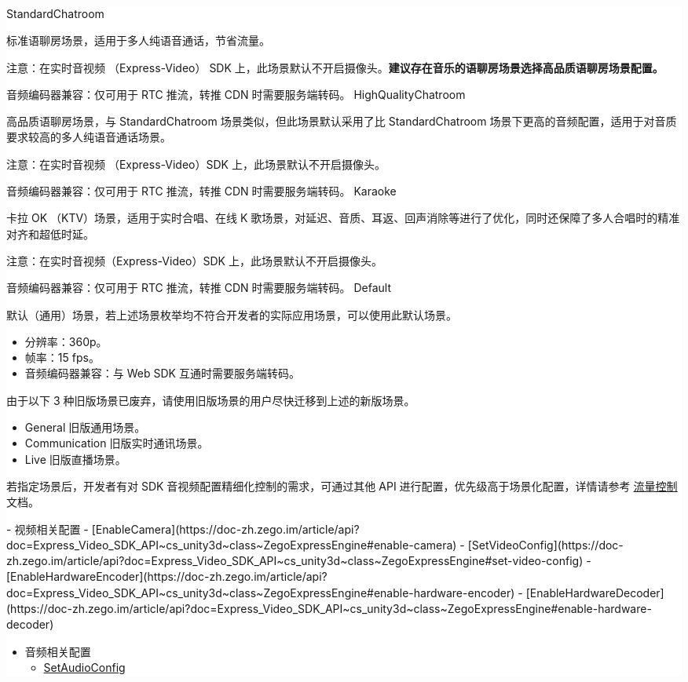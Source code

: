 <td>StandardChatroom</td>
<td><p>标准语聊房场景，适用于多人纯语音通话，节省流量。</p><p>注意：在实时音视频 （Express-Video） SDK 上，此场景默认不开启摄像头。<b>建议存在音乐的语聊房场景选择高品质语聊房场景配置。 </b></p></td>
<td>音频编码器兼容：仅可用于 RTC 推流，转推 CDN 时需要服务端转码。</td>
</tr>
<tr>
<td>HighQualityChatroom</td>
<td><p>高品质语聊房场景，与 StandardChatroom 场景类似，但此场景默认采用了比 StandardChatroom 场景下更高的音频配置，适用于对音质要求较高的多人纯语音通话场景。</p><p>注意：在实时音视频 （Express-Video）SDK 上，此场景默认不开启摄像头。</p></td>
<td>音频编码器兼容：仅可用于 RTC 推流，转推 CDN 时需要服务端转码。</td>
</tr>
<tr>
<td>Karaoke</td>
<td><p>卡拉 OK （KTV）场景，适用于实时合唱、在线 K 歌场景，对延迟、音质、耳返、回声消除等进行了优化，同时还保障了多人合唱时的精准对齐和超低时延。</p><p>注意：在实时音视频（Express-Video）SDK 上，此场景默认不开启摄像头。</p></td>
<td>音频编码器兼容：仅可用于 RTC 推流，转推 CDN 时需要服务端转码。</td>
</tr>
<tr>
<td>Default</td>
<td><p>默认（通用）场景，若上述场景枚举均不符合开发者的实际应用场景，可以使用此默认场景。</p></td>
<td><ul><li>分辨率：360p。</li><li>帧率：15 fps。</li><li>音频编码器兼容：与 Web SDK 互通时需要服务端转码。</li></ul></td>
</tr>
</tbody></table>


<Accordion title="另外 SDK 还提供 3 种旧版场景，仅适用于从 Express v3.0.0 以前的 SDK 版本升级的用户。" defaultOpen="false">
<Warning title="注意">



由于以下 3 种旧版场景已废弃，请使用旧版场景的用户尽快迁移到上述的新版场景。

</Warning>



- General 旧版通用场景。
- Communication 旧版实时通讯场景。
- Live 旧版直播场景。
</Accordion>


若指定场景后，开发者有对 SDK 音视频配置精细化控制的需求，可通过其他 API 进行配置，优先级高于场景化配置，详情请参考 [流量控制](https://doc-zh.zego.im/article/16581) 文档。

<Accordion title="可进行精细化配置的 API 接口" defaultOpen="false">
- 视频相关配置
  - [EnableCamera](https://doc-zh.zego.im/article/api?doc=Express_Video_SDK_API~cs_unity3d~class~ZegoExpressEngine#enable-camera)
  - [SetVideoConfig](https://doc-zh.zego.im/article/api?doc=Express_Video_SDK_API~cs_unity3d~class~ZegoExpressEngine#set-video-config)
  - [EnableHardwareEncoder](https://doc-zh.zego.im/article/api?doc=Express_Video_SDK_API~cs_unity3d~class~ZegoExpressEngine#enable-hardware-encoder)
  - [EnableHardwareDecoder](https://doc-zh.zego.im/article/api?doc=Express_Video_SDK_API~cs_unity3d~class~ZegoExpressEngine#enable-hardware-decoder)

- 音频相关配置
  - [SetAudioConfig](https://doc-zh.zego.im/article/api?doc=Express_Video_SDK_API~cs_unity3d~class~ZegoExpressEngine#set-audio-config)
 